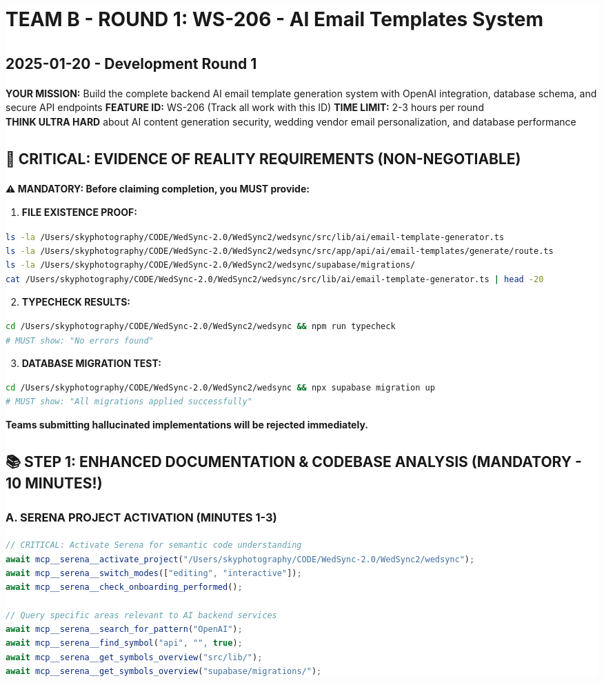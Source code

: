 # TEAM B - ROUND 1: WS-206 - AI Email Templates System
## 2025-01-20 - Development Round 1

**YOUR MISSION:** Build the complete backend AI email template generation system with OpenAI integration, database schema, and secure API endpoints
**FEATURE ID:** WS-206 (Track all work with this ID)
**TIME LIMIT:** 2-3 hours per round  
**THINK ULTRA HARD** about AI content generation security, wedding vendor email personalization, and database performance

## 🚨 CRITICAL: EVIDENCE OF REALITY REQUIREMENTS (NON-NEGOTIABLE)

**⚠️ MANDATORY: Before claiming completion, you MUST provide:**

1. **FILE EXISTENCE PROOF:**
```bash
ls -la /Users/skyphotography/CODE/WedSync-2.0/WedSync2/wedsync/src/lib/ai/email-template-generator.ts
ls -la /Users/skyphotography/CODE/WedSync-2.0/WedSync2/wedsync/src/app/api/ai/email-templates/generate/route.ts
ls -la /Users/skyphotography/CODE/WedSync-2.0/WedSync2/wedsync/supabase/migrations/
cat /Users/skyphotography/CODE/WedSync-2.0/WedSync2/wedsync/src/lib/ai/email-template-generator.ts | head -20
```

2. **TYPECHECK RESULTS:**
```bash
cd /Users/skyphotography/CODE/WedSync-2.0/WedSync2/wedsync && npm run typecheck
# MUST show: "No errors found"
```

3. **DATABASE MIGRATION TEST:**
```bash
cd /Users/skyphotography/CODE/WedSync-2.0/WedSync2/wedsync && npx supabase migration up
# MUST show: "All migrations applied successfully"
```

**Teams submitting hallucinated implementations will be rejected immediately.**

## 📚 STEP 1: ENHANCED DOCUMENTATION & CODEBASE ANALYSIS (MANDATORY - 10 MINUTES!)

### A. SERENA PROJECT ACTIVATION (MINUTES 1-3)
```typescript
// CRITICAL: Activate Serena for semantic code understanding
await mcp__serena__activate_project("/Users/skyphotography/CODE/WedSync-2.0/WedSync2/wedsync");
await mcp__serena__switch_modes(["editing", "interactive"]);
await mcp__serena__check_onboarding_performed();

// Query specific areas relevant to AI backend services
await mcp__serena__search_for_pattern("OpenAI");
await mcp__serena__find_symbol("api", "", true);
await mcp__serena__get_symbols_overview("src/lib/");
await mcp__serena__get_symbols_overview("supabase/migrations/");
```
